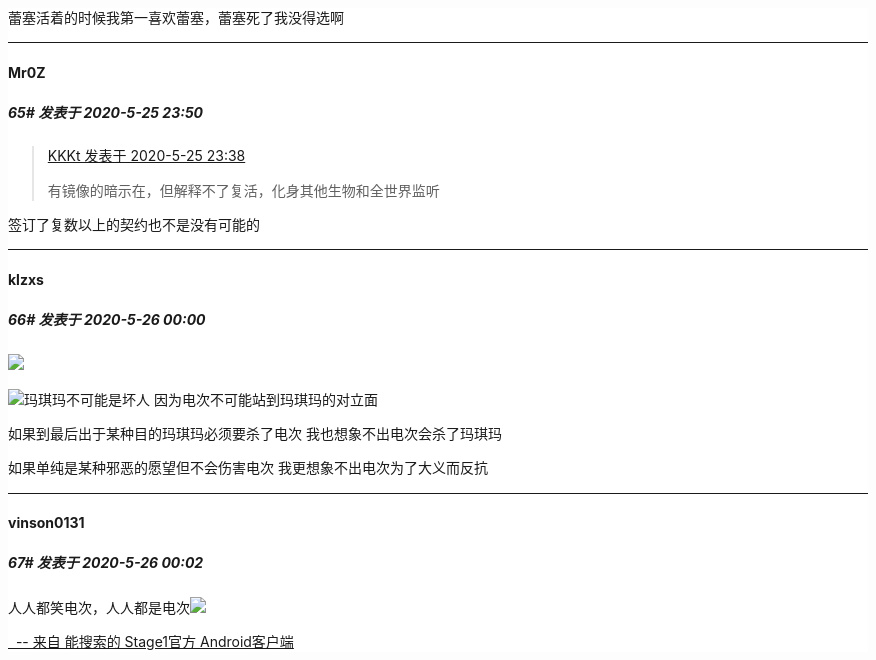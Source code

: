 


蕾塞活着的时候我第一喜欢蕾塞，蕾塞死了我没得选啊







*****

####  Mr0Z  
##### 65#       发表于 2020-5-25 23:50



<blockquote><a href="httphttps://bbs.saraba1st.com/2b/forum.php?mod=redirect&amp;goto=findpost&amp;pid=47558750&amp;ptid=1937500" target="_blank">KKKt 发表于 2020-5-25 23:38</a>

有镜像的暗示在，但解释不了复活，化身其他生物和全世界监听</blockquote>
签订了复数以上的契约也不是没有可能的







*****

####  klzxs  
##### 66#       发表于 2020-5-26 00:00



<img src="http://wx3.sinaimg.cn/large/93e0d4a2gy1gf54t5k6qcj20ip14ijyf.jpg" referrerpolicy="no-referrer">

<img src="https://static.saraba1st.com/image/smiley/face2017/037.png" referrerpolicy="no-referrer">玛琪玛不可能是坏人 因为电次不可能站到玛琪玛的对立面

如果到最后出于某种目的玛琪玛必须要杀了电次 我也想象不出电次会杀了玛琪玛

如果单纯是某种邪恶的愿望但不会伤害电次 我更想象不出电次为了大义而反抗







*****

####  vinson0131  
##### 67#       发表于 2020-5-26 00:02




人人都笑电次，人人都是电次<img src="https://static.saraba1st.com/image/smiley/goose2017/027.png" referrerpolicy="no-referrer">

[  -- 来自 能搜索的 Stage1官方 Android客户端](https://www.coolapk.com/apk/140634)





